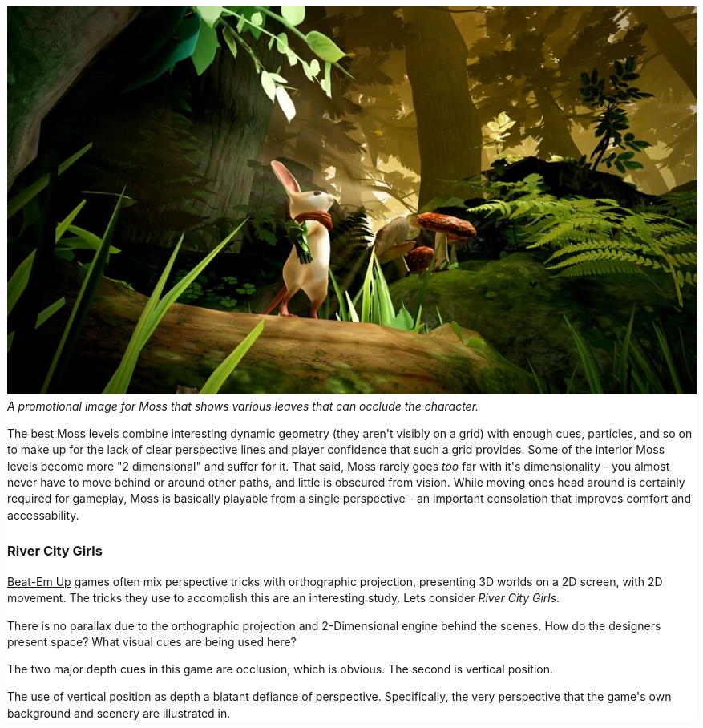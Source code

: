 ![A promotional image for Moss that shows various leaves that can occlude the character.](images/moss2.jpg)
*A promotional image for Moss that shows various leaves that can occlude the character.*

The best Moss levels combine interesting dynamic geometry (they aren't visibly on a grid) with enough cues, particles, and so on to make up for the lack of clear perspective lines and player confidence that such a grid provides. Some of the interior Moss levels become more "2 dimensional" and suffer for it. That said, Moss rarely goes *too* far with it's dimensionality - you almost never have to move behind or around other paths, and little is obscured from vision. While moving ones head around is certainly required for gameplay, Moss is basically playable from a single perspective - an important consolation that improves comfort and accessability.

### River City Girls

[Beat-Em Up](https://en.wikipedia.org/wiki/Beat_%27em_up) games often mix perspective tricks with orthographic projection, presenting 3D worlds on a 2D screen, with 2D movement. The tricks they use to accomplish this are an interesting study. Lets consider *River City Girls*.

<iframe width="560" height="315" src="https://www.youtube.com/embed/MDrc5Jzm2wc" frameborder="0" allow="accelerometer; autoplay; encrypted-media; gyroscope; picture-in-picture" allowfullscreen></iframe>

There is no parallax due to the orthographic projection and 2-Dimensional engine behind the scenes. How do the designers present space? What visual cues are being used here?

The two major depth cues in this game are occlusion, which is obvious. The second is vertical position.

The use of vertical position as depth a blatant defiance of perspective. Specifically, the very perspective that the game's own background and scenery are illustrated in.
